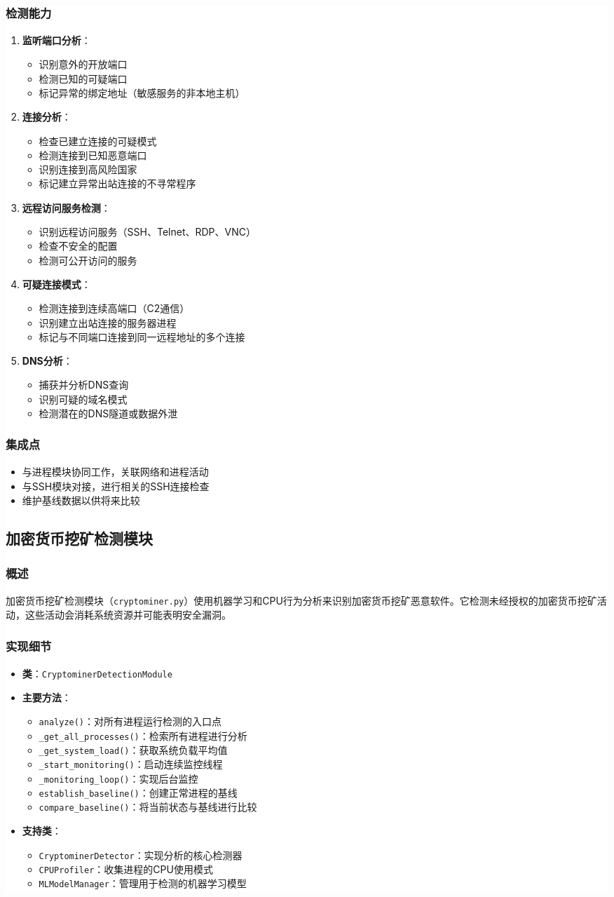 ### 检测能力

1. **监听端口分析**：
   - 识别意外的开放端口
   - 检测已知的可疑端口
   - 标记异常的绑定地址（敏感服务的非本地主机）

2. **连接分析**：
   - 检查已建立连接的可疑模式
   - 检测连接到已知恶意端口
   - 识别连接到高风险国家
   - 标记建立异常出站连接的不寻常程序

3. **远程访问服务检测**：
   - 识别远程访问服务（SSH、Telnet、RDP、VNC）
   - 检查不安全的配置
   - 检测可公开访问的服务

4. **可疑连接模式**：
   - 检测连接到连续高端口（C2通信）
   - 识别建立出站连接的服务器进程
   - 标记与不同端口连接到同一远程地址的多个连接

5. **DNS分析**：
   - 捕获并分析DNS查询
   - 识别可疑的域名模式
   - 检测潜在的DNS隧道或数据外泄

### 集成点

- 与进程模块协同工作，关联网络和进程活动
- 与SSH模块对接，进行相关的SSH连接检查
- 维护基线数据以供将来比较

## 加密货币挖矿检测模块

### 概述

加密货币挖矿检测模块（`cryptominer.py`）使用机器学习和CPU行为分析来识别加密货币挖矿恶意软件。它检测未经授权的加密货币挖矿活动，这些活动会消耗系统资源并可能表明安全漏洞。

### 实现细节

- **类**：`CryptominerDetectionModule`
- **主要方法**：
  - `analyze()`：对所有进程运行检测的入口点
  - `_get_all_processes()`：检索所有进程进行分析
  - `_get_system_load()`：获取系统负载平均值
  - `_start_monitoring()`：启动连续监控线程
  - `_monitoring_loop()`：实现后台监控
  - `establish_baseline()`：创建正常进程的基线
  - `compare_baseline()`：将当前状态与基线进行比较

- **支持类**：
  - `CryptominerDetector`：实现分析的核心检测器
  - `CPUProfiler`：收集进程的CPU使用模式
  - `MLModelManager`：管理用于检测的机器学习模型
